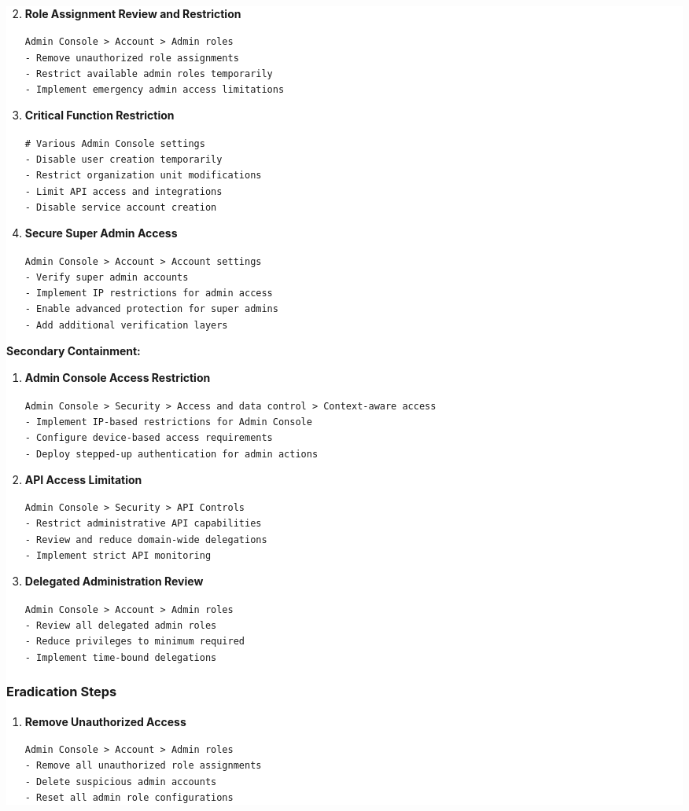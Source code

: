 2. **Role Assignment Review and Restriction**
   ```
   Admin Console > Account > Admin roles
   - Remove unauthorized role assignments
   - Restrict available admin roles temporarily
   - Implement emergency admin access limitations
   ```

3. **Critical Function Restriction**
   ```
   # Various Admin Console settings
   - Disable user creation temporarily
   - Restrict organization unit modifications
   - Limit API access and integrations
   - Disable service account creation
   ```

4. **Secure Super Admin Access**
   ```
   Admin Console > Account > Account settings
   - Verify super admin accounts
   - Implement IP restrictions for admin access
   - Enable advanced protection for super admins
   - Add additional verification layers
   ```

**Secondary Containment:**

1. **Admin Console Access Restriction**
   ```
   Admin Console > Security > Access and data control > Context-aware access
   - Implement IP-based restrictions for Admin Console
   - Configure device-based access requirements
   - Deploy stepped-up authentication for admin actions
   ```

2. **API Access Limitation**
   ```
   Admin Console > Security > API Controls
   - Restrict administrative API capabilities
   - Review and reduce domain-wide delegations
   - Implement strict API monitoring
   ```

3. **Delegated Administration Review**
   ```
   Admin Console > Account > Admin roles
   - Review all delegated admin roles
   - Reduce privileges to minimum required
   - Implement time-bound delegations
   ```

### Eradication Steps

1. **Remove Unauthorized Access**
   ```
   Admin Console > Account > Admin roles
   - Remove all unauthorized role assignments
   - Delete suspicious admin accounts
   - Reset all admin role configurations
   ```

